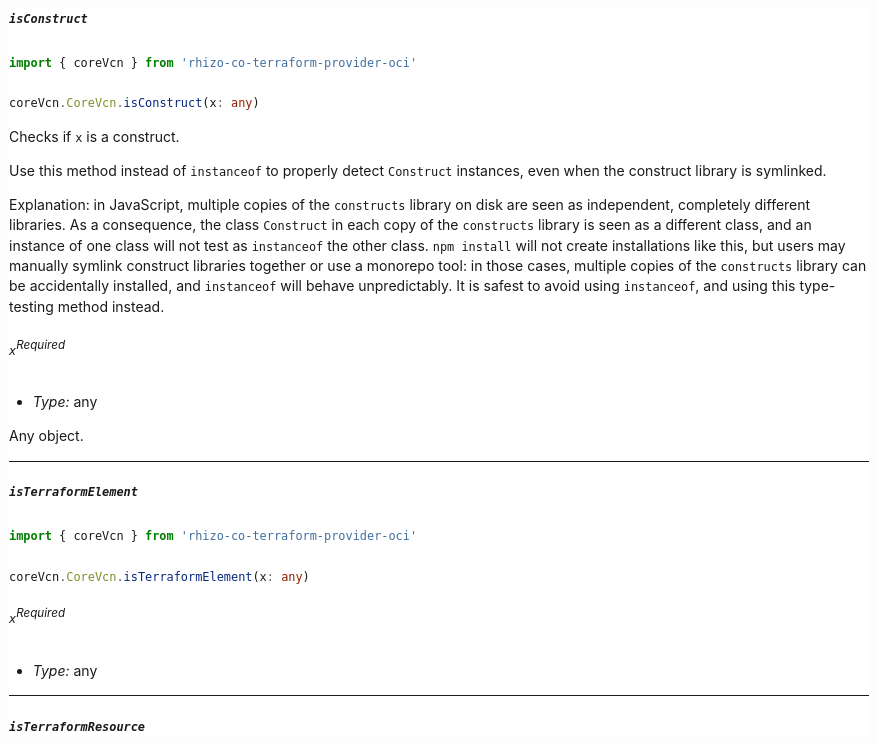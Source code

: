 
##### `isConstruct` <a name="isConstruct" id="rhizo-co-terraform-provider-oci.coreVcn.CoreVcn.isConstruct"></a>

```typescript
import { coreVcn } from 'rhizo-co-terraform-provider-oci'

coreVcn.CoreVcn.isConstruct(x: any)
```

Checks if `x` is a construct.

Use this method instead of `instanceof` to properly detect `Construct`
instances, even when the construct library is symlinked.

Explanation: in JavaScript, multiple copies of the `constructs` library on
disk are seen as independent, completely different libraries. As a
consequence, the class `Construct` in each copy of the `constructs` library
is seen as a different class, and an instance of one class will not test as
`instanceof` the other class. `npm install` will not create installations
like this, but users may manually symlink construct libraries together or
use a monorepo tool: in those cases, multiple copies of the `constructs`
library can be accidentally installed, and `instanceof` will behave
unpredictably. It is safest to avoid using `instanceof`, and using
this type-testing method instead.

###### `x`<sup>Required</sup> <a name="x" id="rhizo-co-terraform-provider-oci.coreVcn.CoreVcn.isConstruct.parameter.x"></a>

- *Type:* any

Any object.

---

##### `isTerraformElement` <a name="isTerraformElement" id="rhizo-co-terraform-provider-oci.coreVcn.CoreVcn.isTerraformElement"></a>

```typescript
import { coreVcn } from 'rhizo-co-terraform-provider-oci'

coreVcn.CoreVcn.isTerraformElement(x: any)
```

###### `x`<sup>Required</sup> <a name="x" id="rhizo-co-terraform-provider-oci.coreVcn.CoreVcn.isTerraformElement.parameter.x"></a>

- *Type:* any

---

##### `isTerraformResource` <a name="isTerraformResource" id="rhizo-co-terraform-provider-oci.coreVcn.CoreVcn.isTerraformResource"></a>
